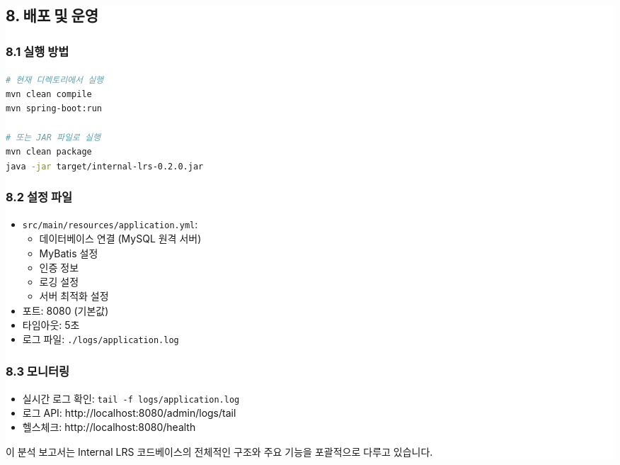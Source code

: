 ## 8. 배포 및 운영

### 8.1 실행 방법
```bash
# 현재 디렉토리에서 실행
mvn clean compile
mvn spring-boot:run

# 또는 JAR 파일로 실행
mvn clean package
java -jar target/internal-lrs-0.2.0.jar
```

### 8.2 설정 파일
- `src/main/resources/application.yml`:
  - 데이터베이스 연결 (MySQL 원격 서버)
  - MyBatis 설정
  - 인증 정보
  - 로깅 설정
  - 서버 최적화 설정
- 포트: 8080 (기본값)
- 타임아웃: 5초
- 로그 파일: `./logs/application.log`

### 8.3 모니터링
- 실시간 로그 확인: `tail -f logs/application.log`
- 로그 API: http://localhost:8080/admin/logs/tail
- 헬스체크: http://localhost:8080/health

이 분석 보고서는 Internal LRS 코드베이스의 전체적인 구조와 주요 기능을 포괄적으로 다루고 있습니다.
